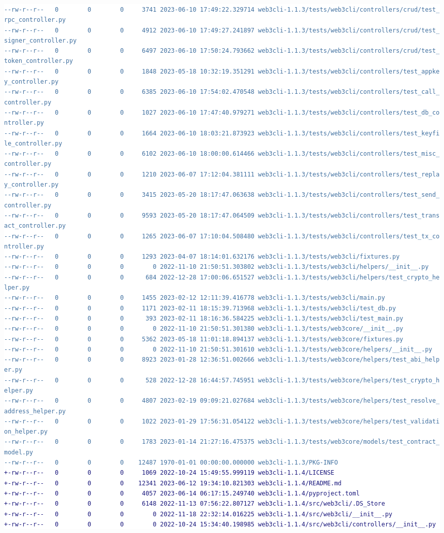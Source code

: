 ```diff
--rw-r--r--   0        0        0     3741 2023-06-10 17:49:22.329714 web3cli-1.1.3/tests/web3cli/controllers/crud/test_rpc_controller.py
--rw-r--r--   0        0        0     4912 2023-06-10 17:49:27.241897 web3cli-1.1.3/tests/web3cli/controllers/crud/test_signer_controller.py
--rw-r--r--   0        0        0     6497 2023-06-10 17:50:24.793662 web3cli-1.1.3/tests/web3cli/controllers/crud/test_token_controller.py
--rw-r--r--   0        0        0     1848 2023-05-18 10:32:19.351291 web3cli-1.1.3/tests/web3cli/controllers/test_appkey_controller.py
--rw-r--r--   0        0        0     6385 2023-06-10 17:54:02.470548 web3cli-1.1.3/tests/web3cli/controllers/test_call_controller.py
--rw-r--r--   0        0        0     1027 2023-06-10 17:47:40.979271 web3cli-1.1.3/tests/web3cli/controllers/test_db_controller.py
--rw-r--r--   0        0        0     1664 2023-06-10 18:03:21.873923 web3cli-1.1.3/tests/web3cli/controllers/test_keyfile_controller.py
--rw-r--r--   0        0        0     6102 2023-06-10 18:00:00.614466 web3cli-1.1.3/tests/web3cli/controllers/test_misc_controller.py
--rw-r--r--   0        0        0     1210 2023-06-07 17:12:04.381111 web3cli-1.1.3/tests/web3cli/controllers/test_replay_controller.py
--rw-r--r--   0        0        0     3415 2023-05-20 18:17:47.063638 web3cli-1.1.3/tests/web3cli/controllers/test_send_controller.py
--rw-r--r--   0        0        0     9593 2023-05-20 18:17:47.064509 web3cli-1.1.3/tests/web3cli/controllers/test_transact_controller.py
--rw-r--r--   0        0        0     1265 2023-06-07 17:10:04.508480 web3cli-1.1.3/tests/web3cli/controllers/test_tx_controller.py
--rw-r--r--   0        0        0     1293 2023-04-07 18:14:01.632176 web3cli-1.1.3/tests/web3cli/fixtures.py
--rw-r--r--   0        0        0        0 2022-11-10 21:50:51.303802 web3cli-1.1.3/tests/web3cli/helpers/__init__.py
--rw-r--r--   0        0        0      684 2022-12-28 17:00:06.651527 web3cli-1.1.3/tests/web3cli/helpers/test_crypto_helper.py
--rw-r--r--   0        0        0     1455 2023-02-12 12:11:39.416778 web3cli-1.1.3/tests/web3cli/main.py
--rw-r--r--   0        0        0     1171 2023-02-11 18:15:39.713968 web3cli-1.1.3/tests/web3cli/test_db.py
--rw-r--r--   0        0        0      393 2023-02-11 18:16:36.584225 web3cli-1.1.3/tests/web3cli/test_main.py
--rw-r--r--   0        0        0        0 2022-11-10 21:50:51.301380 web3cli-1.1.3/tests/web3core/__init__.py
--rw-r--r--   0        0        0     5362 2023-05-18 11:01:18.894137 web3cli-1.1.3/tests/web3core/fixtures.py
--rw-r--r--   0        0        0        0 2022-11-10 21:50:51.301610 web3cli-1.1.3/tests/web3core/helpers/__init__.py
--rw-r--r--   0        0        0     8923 2023-01-28 12:36:51.002666 web3cli-1.1.3/tests/web3core/helpers/test_abi_helper.py
--rw-r--r--   0        0        0      528 2022-12-28 16:44:57.745951 web3cli-1.1.3/tests/web3core/helpers/test_crypto_helper.py
--rw-r--r--   0        0        0     4807 2023-02-19 09:09:21.027684 web3cli-1.1.3/tests/web3core/helpers/test_resolve_address_helper.py
--rw-r--r--   0        0        0     1022 2023-01-29 17:56:31.054122 web3cli-1.1.3/tests/web3core/helpers/test_validation_helper.py
--rw-r--r--   0        0        0     1783 2023-01-14 21:27:16.475375 web3cli-1.1.3/tests/web3core/models/test_contract_model.py
--rw-r--r--   0        0        0    12487 1970-01-01 00:00:00.000000 web3cli-1.1.3/PKG-INFO
+-rw-r--r--   0        0        0     1069 2022-10-24 15:49:55.999119 web3cli-1.1.4/LICENSE
+-rw-r--r--   0        0        0    12341 2023-06-12 19:34:10.821303 web3cli-1.1.4/README.md
+-rw-r--r--   0        0        0     4057 2023-06-14 06:17:15.249740 web3cli-1.1.4/pyproject.toml
+-rw-r--r--   0        0        0     6148 2022-11-13 07:56:22.807127 web3cli-1.1.4/src/web3cli/.DS_Store
+-rw-r--r--   0        0        0        0 2022-11-18 22:32:14.016225 web3cli-1.1.4/src/web3cli/__init__.py
+-rw-r--r--   0        0        0        0 2022-10-24 15:34:40.198985 web3cli-1.1.4/src/web3cli/controllers/__init__.py
```